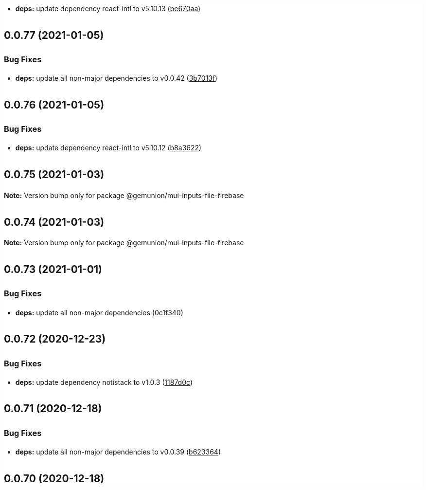 - **deps:** update dependency react-intl to v5.10.13 ([be670aa](https://github.com/memoryOS/material-ui/commit/be670aaecbee1c4f31fe195be1a5a5543d1c1b8a))

## 0.0.77 (2021-01-05)

### Bug Fixes

- **deps:** update all non-major dependencies to v0.0.42 ([3b7013f](https://github.com/memoryOS/material-ui/commit/3b7013fe9ad8185ba71ceff7d971154f1d68c541))

## 0.0.76 (2021-01-05)

### Bug Fixes

- **deps:** update dependency react-intl to v5.10.12 ([b8a3622](https://github.com/memoryOS/material-ui/commit/b8a3622aeaa9af86f77b2fb36df7809c58c3df35))

## 0.0.75 (2021-01-03)

**Note:** Version bump only for package @gemunion/mui-inputs-file-firebase

## 0.0.74 (2021-01-03)

**Note:** Version bump only for package @gemunion/mui-inputs-file-firebase

## 0.0.73 (2021-01-01)

### Bug Fixes

- **deps:** update all non-major dependencies ([0c1f340](https://github.com/memoryOS/material-ui/commit/0c1f340344f9c9c4f56ac34a7d60c00bd8b71859))

## 0.0.72 (2020-12-23)

### Bug Fixes

- **deps:** update dependency notistack to v1.0.3 ([1187d0c](https://github.com/memoryOS/material-ui/commit/1187d0cc1be1d3193febb60019964d7d2bd5dbc8))

## 0.0.71 (2020-12-18)

### Bug Fixes

- **deps:** update all non-major dependencies to v0.0.39 ([b623364](https://github.com/memoryOS/material-ui/commit/b62336421601bce5424db686258870312685c05a))

## 0.0.70 (2020-12-18)
